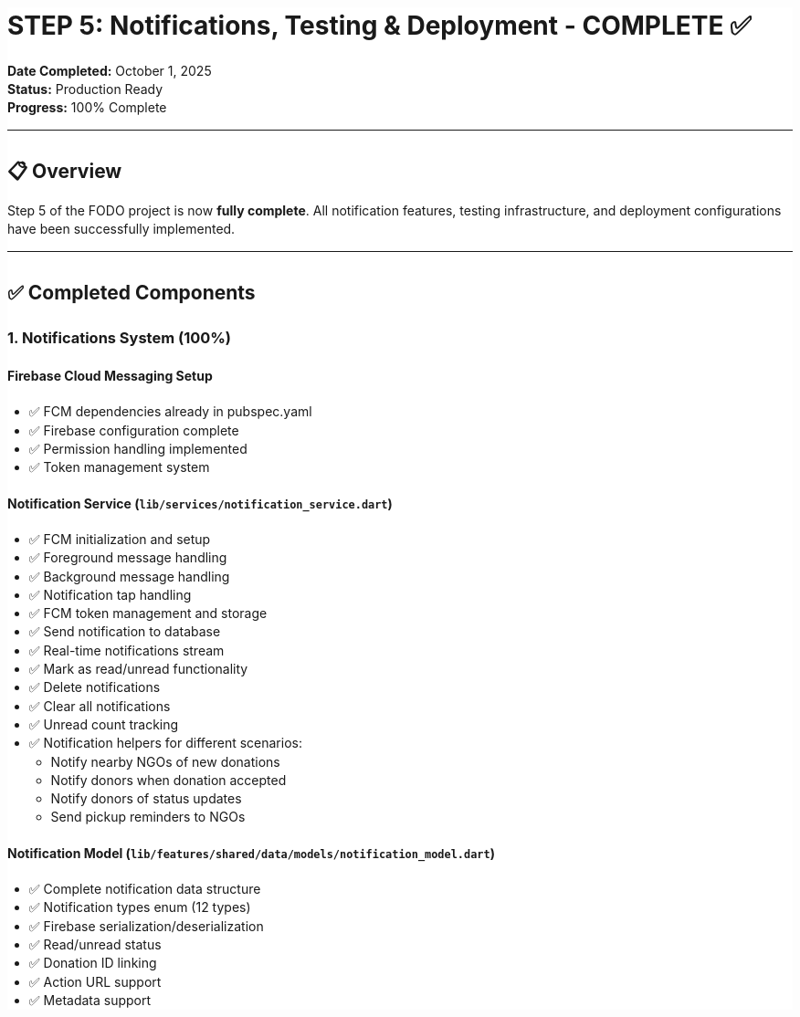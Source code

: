 # STEP 5: Notifications, Testing & Deployment - COMPLETE ✅

**Date Completed:** October 1, 2025  
**Status:** Production Ready  
**Progress:** 100% Complete

---

## 📋 Overview

Step 5 of the FODO project is now **fully complete**. All notification features, testing infrastructure, and deployment configurations have been successfully implemented.

---

## ✅ Completed Components

### 1. Notifications System (100%)

#### Firebase Cloud Messaging Setup
- ✅ FCM dependencies already in pubspec.yaml
- ✅ Firebase configuration complete
- ✅ Permission handling implemented
- ✅ Token management system

#### Notification Service (`lib/services/notification_service.dart`)
- ✅ FCM initialization and setup
- ✅ Foreground message handling
- ✅ Background message handling
- ✅ Notification tap handling
- ✅ FCM token management and storage
- ✅ Send notification to database
- ✅ Real-time notifications stream
- ✅ Mark as read/unread functionality
- ✅ Delete notifications
- ✅ Clear all notifications
- ✅ Unread count tracking
- ✅ Notification helpers for different scenarios:
  - Notify nearby NGOs of new donations
  - Notify donors when donation accepted
  - Notify donors of status updates
  - Send pickup reminders to NGOs

#### Notification Model (`lib/features/shared/data/models/notification_model.dart`)
- ✅ Complete notification data structure
- ✅ Notification types enum (12 types)
- ✅ Firebase serialization/deserialization
- ✅ Read/unread status
- ✅ Donation ID linking
- ✅ Action URL support
- ✅ Metadata support

